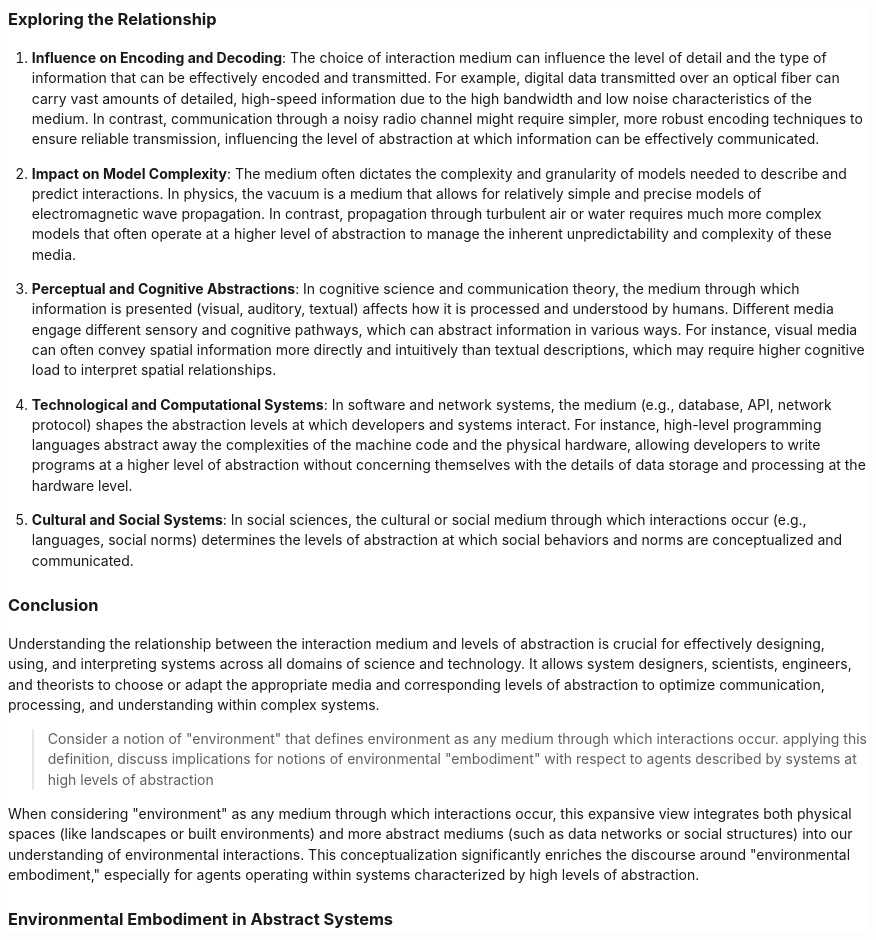 ### Exploring the Relationship

1. **Influence on Encoding and Decoding**: The choice of interaction medium can influence the level of detail and the type of information that can be effectively encoded and transmitted. For example, digital data transmitted over an optical fiber can carry vast amounts of detailed, high-speed information due to the high bandwidth and low noise characteristics of the medium. In contrast, communication through a noisy radio channel might require simpler, more robust encoding techniques to ensure reliable transmission, influencing the level of abstraction at which information can be effectively communicated.

2. **Impact on Model Complexity**: The medium often dictates the complexity and granularity of models needed to describe and predict interactions. In physics, the vacuum is a medium that allows for relatively simple and precise models of electromagnetic wave propagation. In contrast, propagation through turbulent air or water requires much more complex models that often operate at a higher level of abstraction to manage the inherent unpredictability and complexity of these media.

3. **Perceptual and Cognitive Abstractions**: In cognitive science and communication theory, the medium through which information is presented (visual, auditory, textual) affects how it is processed and understood by humans. Different media engage different sensory and cognitive pathways, which can abstract information in various ways. For instance, visual media can often convey spatial information more directly and intuitively than textual descriptions, which may require higher cognitive load to interpret spatial relationships.

4. **Technological and Computational Systems**: In software and network systems, the medium (e.g., database, API, network protocol) shapes the abstraction levels at which developers and systems interact. For instance, high-level programming languages abstract away the complexities of the machine code and the physical hardware, allowing developers to write programs at a higher level of abstraction without concerning themselves with the details of data storage and processing at the hardware level.

5. **Cultural and Social Systems**: In social sciences, the cultural or social medium through which interactions occur (e.g., languages, social norms) determines the levels of abstraction at which social behaviors and norms are conceptualized and communicated.

### Conclusion

Understanding the relationship between the interaction medium and levels of abstraction is crucial for effectively designing, using, and interpreting systems across all domains of science and technology. It allows system designers, scientists, engineers, and theorists to choose or adapt the appropriate media and corresponding levels of abstraction to optimize communication, processing, and understanding within complex systems.

>Consider a notion of "environment" that defines environment as any medium through which interactions occur. applying this definition, discuss implications for notions of environmental "embodiment" with respect to agents described by systems at high levels of abstraction

When considering "environment" as any medium through which interactions occur, this expansive view integrates both physical spaces (like landscapes or built environments) and more abstract mediums (such as data networks or social structures) into our understanding of environmental interactions. This conceptualization significantly enriches the discourse around "environmental embodiment," especially for agents operating within systems characterized by high levels of abstraction. 

### Environmental Embodiment in Abstract Systems
